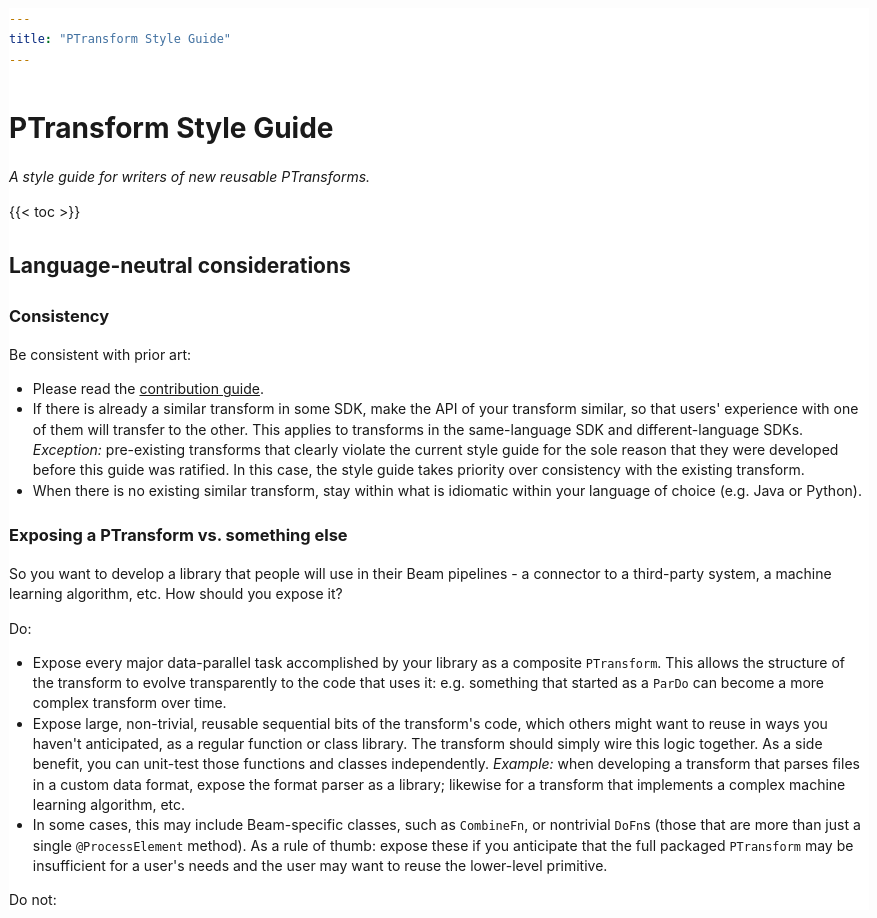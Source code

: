 ```yaml
---
title: "PTransform Style Guide"
---
```




# PTransform Style Guide

_A style guide for writers of new reusable PTransforms._

{{< toc >}}

## Language-neutral considerations

### Consistency

Be consistent with prior art:

- Please read the [contribution guide](/contribute/).
- If there is already a similar transform in some SDK, make the API of your transform similar, so that users' experience with one of them will transfer to the other. This applies to transforms in the same-language SDK and different-language SDKs.
  _Exception:_ pre-existing transforms that clearly violate the current style guide for the sole reason that they were developed before this guide was ratified. In this case, the style guide takes priority over consistency with the existing transform.
- When there is no existing similar transform, stay within what is idiomatic within your language of choice (e.g. Java or Python).

### Exposing a PTransform vs. something else

So you want to develop a library that people will use in their Beam pipelines - a connector to a third-party system, a machine learning algorithm, etc. How should you expose it?

Do:

- Expose every major data-parallel task accomplished by your library as a composite `PTransform`. This allows the structure of the transform to evolve transparently to the code that uses it: e.g. something that started as a `ParDo` can become a more complex transform over time.
- Expose large, non-trivial, reusable sequential bits of the transform's code, which others might want to reuse in ways you haven't anticipated, as a regular function or class library. The transform should simply wire this logic together. As a side benefit, you can unit-test those functions and classes independently.
  _Example:_ when developing a transform that parses files in a custom data format, expose the format parser as a library; likewise for a transform that implements a complex machine learning algorithm, etc.
- In some cases, this may include Beam-specific classes, such as `CombineFn`, or nontrivial `DoFn`s (those that are more than just a single `@ProcessElement` method).
  As a rule of thumb: expose these if you anticipate that the full packaged `PTransform` may be insufficient for a user's needs and the user may want to reuse the lower-level primitive.

Do not:
